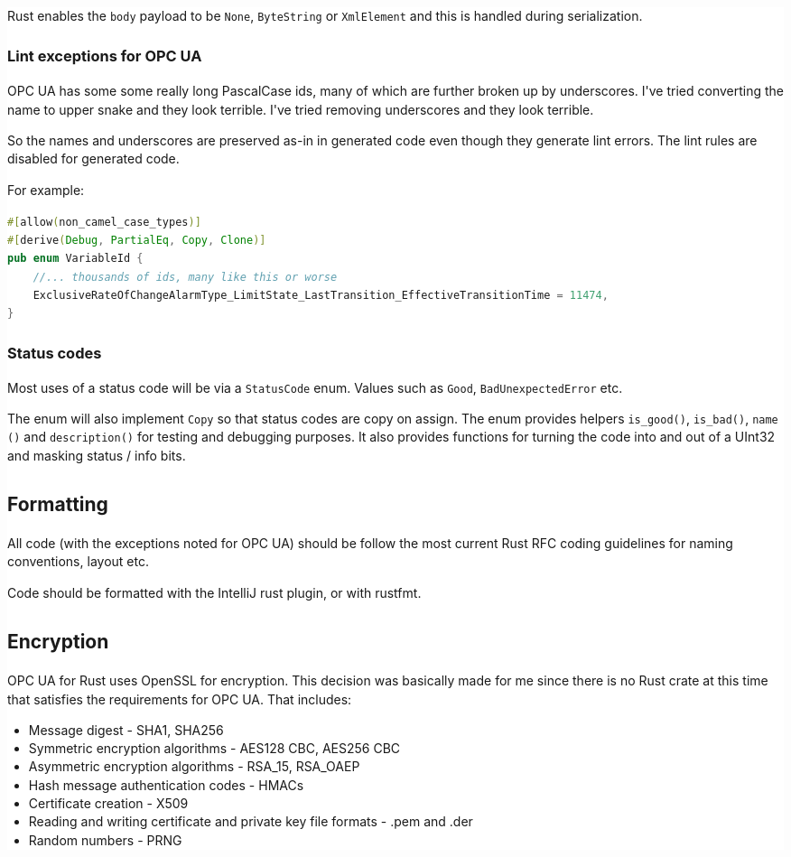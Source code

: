 Rust enables the `body` payload to be `None`, `ByteString` or `XmlElement` and this is handled during serialization.

### Lint exceptions for OPC UA

OPC UA has some some really long PascalCase ids, many of which are further broken up by underscores. I've tried converting the 
name to upper snake and they look terrible. I've tried removing underscores and they look terrible.

So the names and underscores are preserved as-in in generated code even though they generate lint errors. 
The lint rules are disabled for generated code.

For example:

```rust
#[allow(non_camel_case_types)]
#[derive(Debug, PartialEq, Copy, Clone)]
pub enum VariableId {
    //... thousands of ids, many like this or worse
    ExclusiveRateOfChangeAlarmType_LimitState_LastTransition_EffectiveTransitionTime = 11474,
}
```

### Status codes

Most uses of a status code will be via a `StatusCode` enum. Values such as `Good`, `BadUnexpectedError` etc.

The enum will also implement `Copy` so that status codes are copy on assign. The enum provides helpers `is_good()`,
`is_bad()`, `name()` and `description()` for testing and debugging purposes. It also provides functions for turning the
code into and out of a UInt32 and masking status / info bits.

## Formatting

All code (with the exceptions noted for OPC UA) should be follow the most current Rust RFC coding guidelines for naming
conventions, layout etc.

Code should be formatted with the IntelliJ rust plugin, or with rustfmt.

## Encryption

OPC UA for Rust uses OpenSSL for encryption. This decision was basically made for me since there is no Rust crate at this time
that satisfies the requirements for OPC UA. That includes:

* Message digest - SHA1, SHA256
* Symmetric encryption algorithms - AES128 CBC, AES256 CBC
* Asymmetric encryption algorithms - RSA_15, RSA_OAEP
* Hash message authentication codes - HMACs
* Certificate creation - X509
* Reading and writing certificate and private key file formats - .pem and .der
* Random numbers - PRNG
